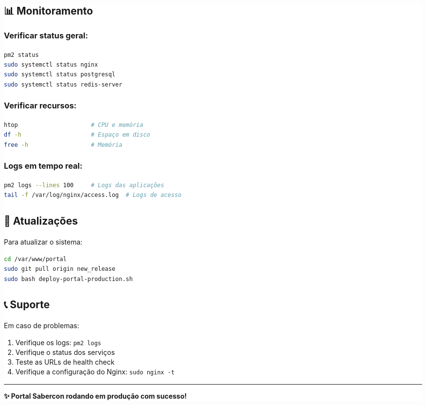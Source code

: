## 📊 Monitoramento

### Verificar status geral:
```bash
pm2 status
sudo systemctl status nginx
sudo systemctl status postgresql
sudo systemctl status redis-server
```

### Verificar recursos:
```bash
htop                     # CPU e memória
df -h                    # Espaço em disco
free -h                  # Memória
```

### Logs em tempo real:
```bash
pm2 logs --lines 100     # Logs das aplicações
tail -f /var/log/nginx/access.log  # Logs de acesso
```

## 🔄 Atualizações

Para atualizar o sistema:
```bash
cd /var/www/portal
sudo git pull origin new_release
sudo bash deploy-portal-production.sh
```

## 📞 Suporte

Em caso de problemas:
1. Verifique os logs: `pm2 logs`
2. Verifique o status dos serviços
3. Teste as URLs de health check
4. Verifique a configuração do Nginx: `sudo nginx -t`

---

**✨ Portal Sabercon rodando em produção com sucesso!** 